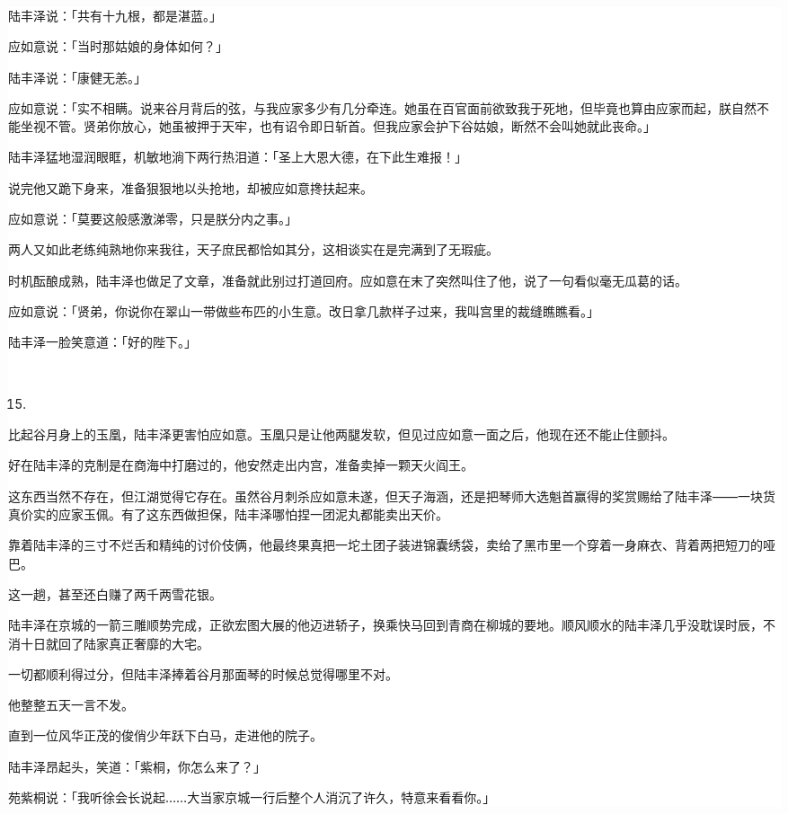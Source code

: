陆丰泽说：「共有十九根，都是湛蓝。」


应如意说：「当时那姑娘的身体如何？」


陆丰泽说：「康健无恙。」


应如意说：「实不相瞒。说来谷月背后的弦，与我应家多少有几分牵连。她虽在百官面前欲致我于死地，但毕竟也算由应家而起，朕自然不能坐视不管。贤弟你放心，她虽被押于天牢，也有诏令即日斩首。但我应家会护下谷姑娘，断然不会叫她就此丧命。」


陆丰泽猛地湿润眼眶，机敏地淌下两行热泪道：「圣上大恩大德，在下此生难报！」


说完他又跪下身来，准备狠狠地以头抢地，却被应如意搀扶起来。


应如意说：「莫要这般感激涕零，只是朕分内之事。」


两人又如此老练纯熟地你来我往，天子庶民都恰如其分，这相谈实在是完满到了无瑕疵。


时机酝酿成熟，陆丰泽也做足了文章，准备就此别过打道回府。应如意在末了突然叫住了他，说了一句看似毫无瓜葛的话。


应如意说：「贤弟，你说你在翠山一带做些布匹的小生意。改日拿几款样子过来，我叫宫里的裁缝瞧瞧看。」


陆丰泽一脸笑意道：「好的陛下。」 


 


15.


比起谷月身上的玉凰，陆丰泽更害怕应如意。玉凰只是让他两腿发软，但见过应如意一面之后，他现在还不能止住颤抖。


好在陆丰泽的克制是在商海中打磨过的，他安然走出内宫，准备卖掉一颗天火阎王。


这东西当然不存在，但江湖觉得它存在。虽然谷月刺杀应如意未遂，但天子海涵，还是把琴师大选魁首赢得的奖赏赐给了陆丰泽——一块货真价实的应家玉佩。有了这东西做担保，陆丰泽哪怕捏一团泥丸都能卖出天价。


靠着陆丰泽的三寸不烂舌和精纯的讨价伎俩，他最终果真把一坨土团子装进锦囊绣袋，卖给了黑市里一个穿着一身麻衣、背着两把短刀的哑巴。


这一趟，甚至还白赚了两千两雪花银。


陆丰泽在京城的一箭三雕顺势完成，正欲宏图大展的他迈进轿子，换乘快马回到青商在柳城的要地。顺风顺水的陆丰泽几乎没耽误时辰，不消十日就回了陆家真正奢靡的大宅。


一切都顺利得过分，但陆丰泽捧着谷月那面琴的时候总觉得哪里不对。


他整整五天一言不发。


直到一位风华正茂的俊俏少年跃下白马，走进他的院子。


陆丰泽昂起头，笑道：「紫桐，你怎么来了？」


苑紫桐说：「我听徐会长说起……大当家京城一行后整个人消沉了许久，特意来看看你。」

